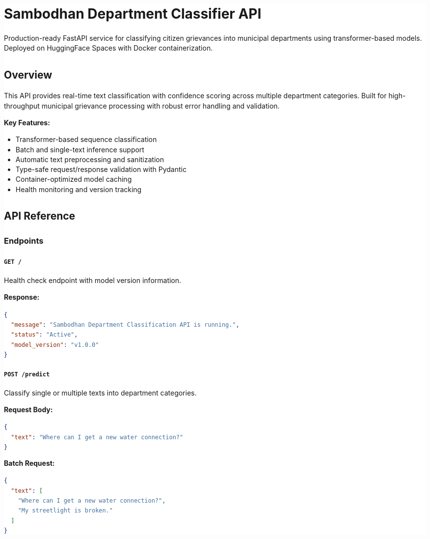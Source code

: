 # Sambodhan Department Classifier API

Production-ready FastAPI service for classifying citizen grievances into municipal departments using transformer-based models. Deployed on HuggingFace Spaces with Docker containerization.

## Overview

This API provides real-time text classification with confidence scoring across multiple department categories. Built for high-throughput municipal grievance processing with robust error handling and validation.

**Key Features:**
- Transformer-based sequence classification
- Batch and single-text inference support
- Automatic text preprocessing and sanitization
- Type-safe request/response validation with Pydantic
- Container-optimized model caching
- Health monitoring and version tracking

## API Reference

### Endpoints

#### `GET /`
Health check endpoint with model version information.

**Response:**
```json
{
  "message": "Sambodhan Department Classification API is running.",
  "status": "Active",
  "model_version": "v1.0.0"
}
```

#### `POST /predict`
Classify single or multiple texts into department categories.

**Request Body:**
```json
{
  "text": "Where can I get a new water connection?"
}
```

**Batch Request:**
```json
{
  "text": [
    "Where can I get a new water connection?",
    "My streetlight is broken."
  ]
}
```
